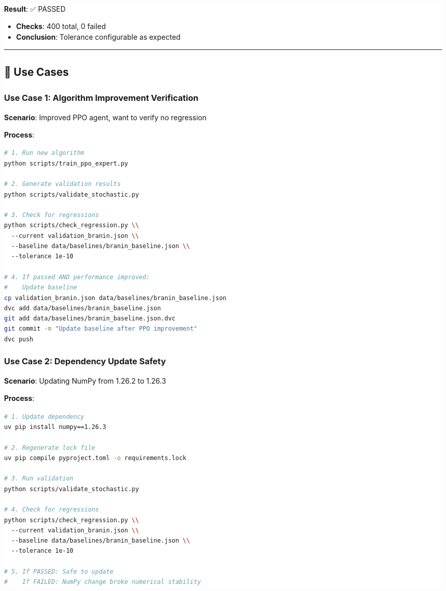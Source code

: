 **Result**: ✅ PASSED
- **Checks**: 400 total, 0 failed
- **Conclusion**: Tolerance configurable as expected

---

## 🎯 Use Cases

### Use Case 1: Algorithm Improvement Verification

**Scenario**: Improved PPO agent, want to verify no regression

**Process**:
```bash
# 1. Run new algorithm
python scripts/train_ppo_expert.py

# 2. Generate validation results
python scripts/validate_stochastic.py

# 3. Check for regressions
python scripts/check_regression.py \\
  --current validation_branin.json \\
  --baseline data/baselines/branin_baseline.json \\
  --tolerance 1e-10

# 4. If passed AND performance improved:
#    Update baseline
cp validation_branin.json data/baselines/branin_baseline.json
dvc add data/baselines/branin_baseline.json
git add data/baselines/branin_baseline.json.dvc
git commit -m "Update baseline after PPO improvement"
dvc push
```

### Use Case 2: Dependency Update Safety

**Scenario**: Updating NumPy from 1.26.2 to 1.26.3

**Process**:
```bash
# 1. Update dependency
uv pip install numpy==1.26.3

# 2. Regenerate lock file
uv pip compile pyproject.toml -o requirements.lock

# 3. Run validation
python scripts/validate_stochastic.py

# 4. Check for regressions
python scripts/check_regression.py \\
  --current validation_branin.json \\
  --baseline data/baselines/branin_baseline.json \\
  --tolerance 1e-10

# 5. If PASSED: Safe to update
#    If FAILED: NumPy change broke numerical stability
```
